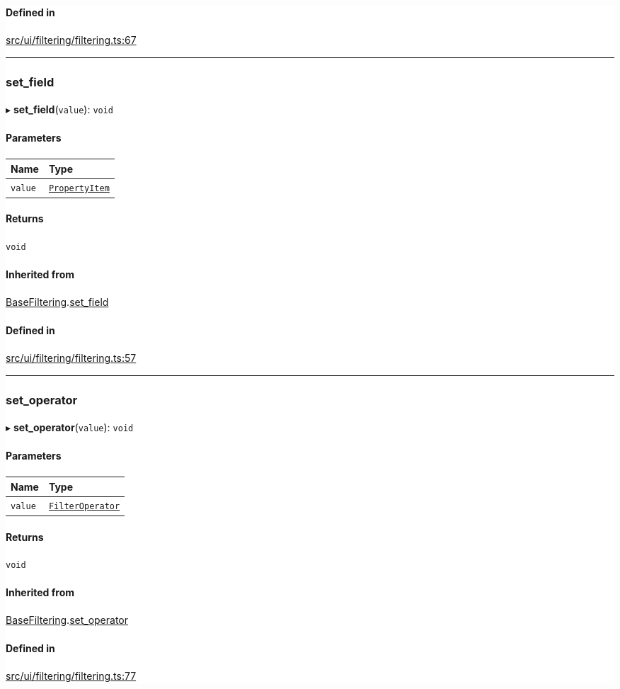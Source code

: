 #### Defined in

[src/ui/filtering/filtering.ts:67](https://github.com/serenity-is/serenity/blob/master/packages/corelib/src/ui/filtering/filtering.ts#L67)

___

### set\_field

▸ **set_field**(`value`): `void`

#### Parameters

| Name | Type |
| :------ | :------ |
| `value` | [`PropertyItem`](../interfaces/corelib_q.PropertyItem.md) |

#### Returns

`void`

#### Inherited from

[BaseFiltering](corelib.BaseFiltering.md).[set_field](corelib.BaseFiltering.md#set_field)

#### Defined in

[src/ui/filtering/filtering.ts:57](https://github.com/serenity-is/serenity/blob/master/packages/corelib/src/ui/filtering/filtering.ts#L57)

___

### set\_operator

▸ **set_operator**(`value`): `void`

#### Parameters

| Name | Type |
| :------ | :------ |
| `value` | [`FilterOperator`](../interfaces/corelib.FilterOperator.md) |

#### Returns

`void`

#### Inherited from

[BaseFiltering](corelib.BaseFiltering.md).[set_operator](corelib.BaseFiltering.md#set_operator)

#### Defined in

[src/ui/filtering/filtering.ts:77](https://github.com/serenity-is/serenity/blob/master/packages/corelib/src/ui/filtering/filtering.ts#L77)
